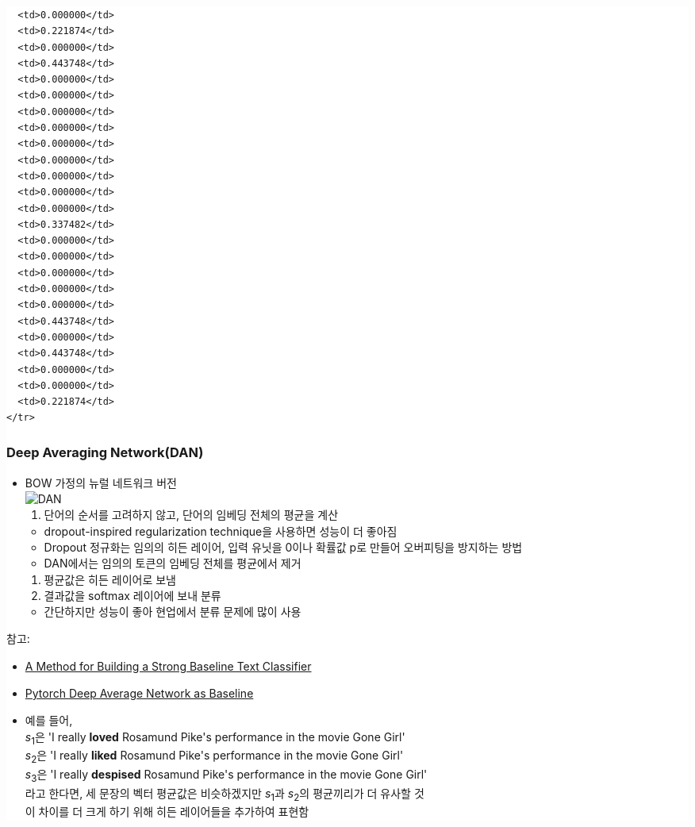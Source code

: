       <td>0.000000</td>
      <td>0.221874</td>
      <td>0.000000</td>
      <td>0.443748</td>
      <td>0.000000</td>
      <td>0.000000</td>
      <td>0.000000</td>
      <td>0.000000</td>
      <td>0.000000</td>
      <td>0.000000</td>
      <td>0.000000</td>
      <td>0.000000</td>
      <td>0.000000</td>
      <td>0.337482</td>
      <td>0.000000</td>
      <td>0.000000</td>
      <td>0.000000</td>
      <td>0.000000</td>
      <td>0.000000</td>
      <td>0.443748</td>
      <td>0.000000</td>
      <td>0.443748</td>
      <td>0.000000</td>
      <td>0.000000</td>
      <td>0.221874</td>
    </tr>
  </tbody>
</table>
</div>



### Deep Averaging Network(DAN)
- BOW 가정의 뉴럴 네트워크 버전  
![DAN](https://miro.medium.com/max/700/1*dTDCBiClMUcFr1sJ2QdJTQ.png)
  1. 단어의 순서를 고려하지 않고, 단어의 임베딩 전체의 평균을 계산  
    - dropout-inspired regularization technique을 사용하면 성능이 더 좋아짐  
    - Dropout 정규화는 임의의 히든 레이어, 입력 유닛을 0이나 확률값 p로 만들어 오버피팅을 방지하는 방법  
    - DAN에서는 임의의 토큰의 임베딩 전체를 평균에서 제거  
  1. 평균값은 히든 레이어로 보냄  
  1. 결과값을 softmax 레이어에 보내 분류
  - 간단하지만 성능이 좋아 현업에서 분류 문제에 많이 사용  

참고:  
- [A Method for Building a Strong Baseline Text Classifier](https://medium.com/@dhoeschele/a-method-for-building-a-strong-baseline-text-classifier-53451ee6c250)  
- [Pytorch Deep Average Network as Baseline](https://www.kaggle.com/bobazooba/pytorch-deep-average-network-as-baseline)


- 예를 들어,  
$s_1$은 'I really **loved** Rosamund Pike's performance in the movie Gone Girl'  
$s_2$은 'I really **liked** Rosamund Pike's performance in the movie Gone Girl'  
$s_3$은 'I really **despised** Rosamund Pike's performance in the movie Gone Girl'  
라고 한다면, 세 문장의 벡터 평균값은 비슷하겠지만 $s_1$과 $s_2$의 평균끼리가 더 유사할 것  
이 차이를 더 크게 하기 위해 히든 레이어들을 추가하여 표현함  
  